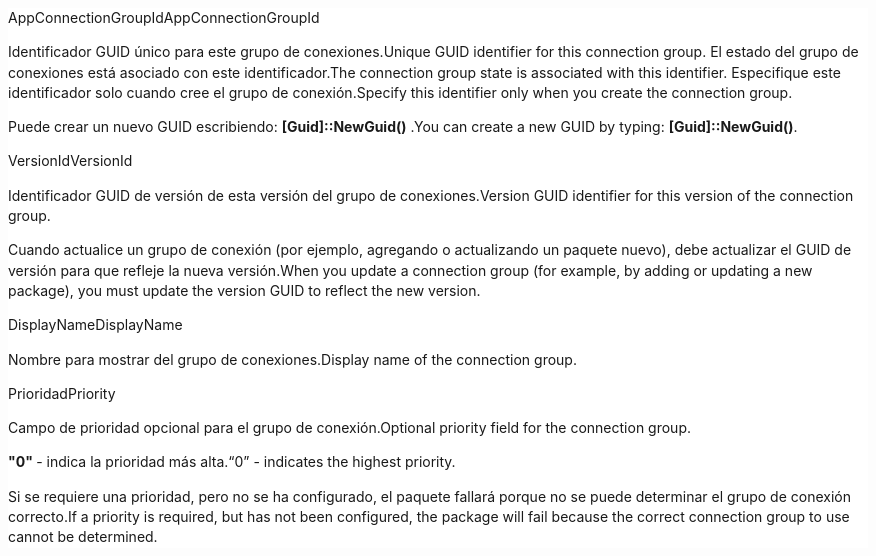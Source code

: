 </tr>
<tr class="even">
<td align="left"><p><span data-ttu-id="95c3f-132">AppConnectionGroupId</span><span class="sxs-lookup"><span data-stu-id="95c3f-132">AppConnectionGroupId</span></span></p></td>
<td align="left"><p><span data-ttu-id="95c3f-133">Identificador GUID único para este grupo de conexiones.</span><span class="sxs-lookup"><span data-stu-id="95c3f-133">Unique GUID identifier for this connection group.</span></span> <span data-ttu-id="95c3f-134">El estado del grupo de conexiones está asociado con este identificador.</span><span class="sxs-lookup"><span data-stu-id="95c3f-134">The connection group state is associated with this identifier.</span></span> <span data-ttu-id="95c3f-135">Especifique este identificador solo cuando cree el grupo de conexión.</span><span class="sxs-lookup"><span data-stu-id="95c3f-135">Specify this identifier only when you create the connection group.</span></span></p>
<p><span data-ttu-id="95c3f-136">Puede crear un nuevo GUID escribiendo: <strong>[Guid]::NewGuid()</strong> .</span><span class="sxs-lookup"><span data-stu-id="95c3f-136">You can create a new GUID by typing: <strong>[Guid]::NewGuid()</strong>.</span></span></p></td>
</tr>
<tr class="odd">
<td align="left"><p><span data-ttu-id="95c3f-137">VersionId</span><span class="sxs-lookup"><span data-stu-id="95c3f-137">VersionId</span></span></p></td>
<td align="left"><p><span data-ttu-id="95c3f-138">Identificador GUID de versión de esta versión del grupo de conexiones.</span><span class="sxs-lookup"><span data-stu-id="95c3f-138">Version GUID identifier for this version of the connection group.</span></span></p>
<p><span data-ttu-id="95c3f-139">Cuando actualice un grupo de conexión (por ejemplo, agregando o actualizando un paquete nuevo), debe actualizar el GUID de versión para que refleje la nueva versión.</span><span class="sxs-lookup"><span data-stu-id="95c3f-139">When you update a connection group (for example, by adding or updating a new package), you must update the version GUID to reflect the new version.</span></span></p></td>
</tr>
<tr class="even">
<td align="left"><p><span data-ttu-id="95c3f-140">DisplayName</span><span class="sxs-lookup"><span data-stu-id="95c3f-140">DisplayName</span></span></p></td>
<td align="left"><p><span data-ttu-id="95c3f-141">Nombre para mostrar del grupo de conexiones.</span><span class="sxs-lookup"><span data-stu-id="95c3f-141">Display name of the connection group.</span></span></p></td>
</tr>
<tr class="odd">
<td align="left"><p><span data-ttu-id="95c3f-142">Prioridad</span><span class="sxs-lookup"><span data-stu-id="95c3f-142">Priority</span></span></p></td>
<td align="left"><p><span data-ttu-id="95c3f-143">Campo de prioridad opcional para el grupo de conexión.</span><span class="sxs-lookup"><span data-stu-id="95c3f-143">Optional priority field for the connection group.</span></span></p>
<p><strong><span data-ttu-id="95c3f-144">"0" </strong> - indica la prioridad más alta.</span><span class="sxs-lookup"><span data-stu-id="95c3f-144">“0”</strong> - indicates the highest priority.</span></span></p>
<p><span data-ttu-id="95c3f-145">Si se requiere una prioridad, pero no se ha configurado, el paquete fallará porque no se puede determinar el grupo de conexión correcto.</span><span class="sxs-lookup"><span data-stu-id="95c3f-145">If a priority is required, but has not been configured, the package will fail because the correct connection group to use cannot be determined.</span></span></p></td>
</tr>
</tbody>
</table>

